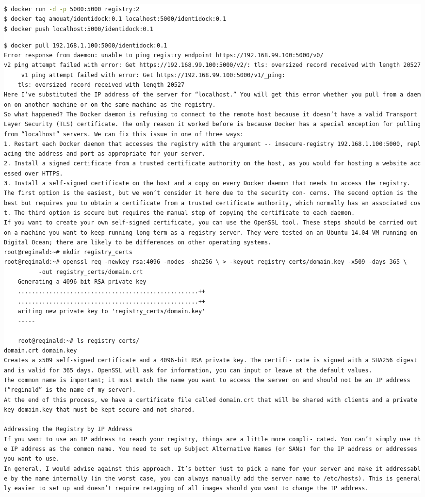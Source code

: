 ```zsh
$ docker run -d -p 5000:5000 registry:2
$ docker tag amouat/identidock:0.1 localhost:5000/identidock:0.1
$ docker push localhost:5000/identidock:0.1
```



```
$ docker pull 192.168.1.100:5000/identidock:0.1
Error response from daemon: unable to ping registry endpoint https://192.168.99.100:5000/v0/
v2 ping attempt failed with error: Get https://192.168.99.100:5000/v2/: tls: oversized record received with length 20527
     v1 ping attempt failed with error: Get https://192.168.99.100:5000/v1/_ping:
    tls: oversized record received with length 20527
Here I’ve substituted the IP address of the server for “localhost.” You will get this error whether you pull from a daemon on another machine or on the same machine as the registry.
So what happened? The Docker daemon is refusing to connect to the remote host because it doesn’t have a valid Transport Layer Security (TLS) certificate. The only reason it worked before is because Docker has a special exception for pulling from “localhost” servers. We can fix this issue in one of three ways:
1. Restart each Docker daemon that accesses the registry with the argument -- insecure-registry 192.168.1.100:5000, replacing the address and port as appropriate for your server.
2. Install a signed certificate from a trusted certificate authority on the host, as you would for hosting a website accessed over HTTPS.
3. Install a self-signed certificate on the host and a copy on every Docker daemon that needs to access the registry.
The first option is the easiest, but we won’t consider it here due to the security con‐ cerns. The second option is the best but requires you to obtain a certificate from a trusted certificate authority, which normally has an associated cost. The third option is secure but requires the manual step of copying the certificate to each daemon.
If you want to create your own self-signed certificate, you can use the OpenSSL tool. These steps should be carried out on a machine you want to keep running long term as a registry server. They were tested on an Ubuntu 14.04 VM running on Digital Ocean; there are likely to be differences on other operating systems.
root@reginald:~# mkdir registry_certs
root@reginald:~# openssl req -newkey rsa:4096 -nodes -sha256 \ > -keyout registry_certs/domain.key -x509 -days 365 \
          -out registry_certs/domain.crt
    Generating a 4096 bit RSA private key
    ....................................................++
    ....................................................++
    writing new private key to 'registry_certs/domain.key'
    -----
    
    root@reginald:~# ls registry_certs/
domain.crt domain.key
Creates a x509 self-signed certificate and a 4096-bit RSA private key. The certifi‐ cate is signed with a SHA256 digest and is valid for 365 days. OpenSSL will ask for information, you can input or leave at the default values.
The common name is important; it must match the name you want to access the server on and should not be an IP address (“reginald” is the name of my server).
At the end of this process, we have a certificate file called domain.crt that will be shared with clients and a private key domain.key that must be kept secure and not shared.

Addressing the Registry by IP Address
If you want to use an IP address to reach your registry, things are a little more compli‐ cated. You can’t simply use the IP address as the common name. You need to set up Subject Alternative Names (or SANs) for the IP address or addresses you want to use.
In general, I would advise against this approach. It’s better just to pick a name for your server and make it addressable by the name internally (in the worst case, you can always manually add the server name to /etc/hosts). This is generally easier to set up and doesn’t require retagging of all images should you want to change the IP address.
```
